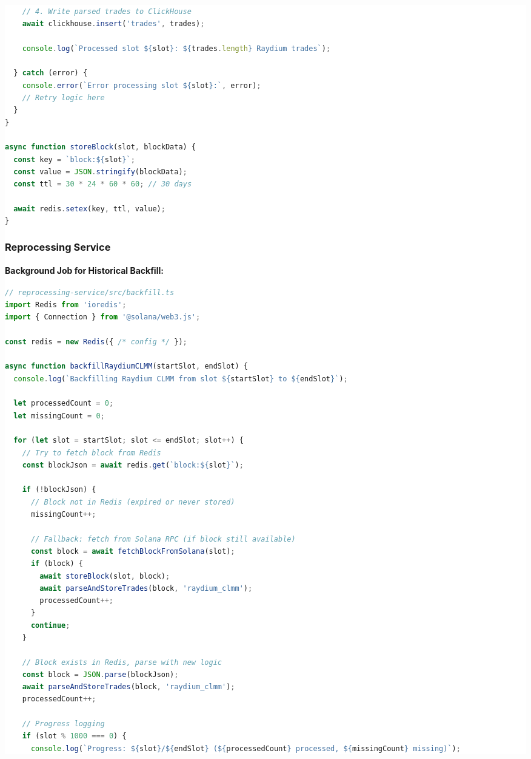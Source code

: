 ```javascript
    // 4. Write parsed trades to ClickHouse
    await clickhouse.insert('trades', trades);

    console.log(`Processed slot ${slot}: ${trades.length} Raydium trades`);

  } catch (error) {
    console.error(`Error processing slot ${slot}:`, error);
    // Retry logic here
  }
}

async function storeBlock(slot, blockData) {
  const key = `block:${slot}`;
  const value = JSON.stringify(blockData);
  const ttl = 30 * 24 * 60 * 60; // 30 days

  await redis.setex(key, ttl, value);
}
```

### Reprocessing Service

**Background Job for Historical Backfill:**

```javascript
// reprocessing-service/src/backfill.ts
import Redis from 'ioredis';
import { Connection } from '@solana/web3.js';

const redis = new Redis({ /* config */ });

async function backfillRaydiumCLMM(startSlot, endSlot) {
  console.log(`Backfilling Raydium CLMM from slot ${startSlot} to ${endSlot}`);

  let processedCount = 0;
  let missingCount = 0;

  for (let slot = startSlot; slot <= endSlot; slot++) {
    // Try to fetch block from Redis
    const blockJson = await redis.get(`block:${slot}`);

    if (!blockJson) {
      // Block not in Redis (expired or never stored)
      missingCount++;

      // Fallback: fetch from Solana RPC (if block still available)
      const block = await fetchBlockFromSolana(slot);
      if (block) {
        await storeBlock(slot, block);
        await parseAndStoreTrades(block, 'raydium_clmm');
        processedCount++;
      }
      continue;
    }

    // Block exists in Redis, parse with new logic
    const block = JSON.parse(blockJson);
    await parseAndStoreTrades(block, 'raydium_clmm');
    processedCount++;

    // Progress logging
    if (slot % 1000 === 0) {
      console.log(`Progress: ${slot}/${endSlot} (${processedCount} processed, ${missingCount} missing)`);
```